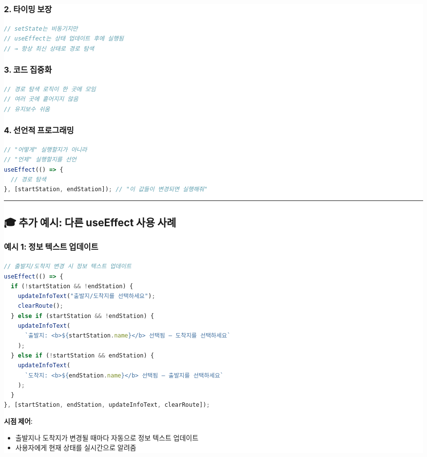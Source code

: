 ### 2. 타이밍 보장

```typescript
// setState는 비동기지만
// useEffect는 상태 업데이트 후에 실행됨
// → 항상 최신 상태로 경로 탐색
```

### 3. 코드 집중화

```typescript
// 경로 탐색 로직이 한 곳에 모임
// 여러 곳에 흩어지지 않음
// 유지보수 쉬움
```

### 4. 선언적 프로그래밍

```typescript
// "어떻게" 실행할지가 아니라
// "언제" 실행할지를 선언
useEffect(() => {
  // 경로 탐색
}, [startStation, endStation]); // "이 값들이 변경되면 실행해줘"
```

---

## 🎓 추가 예시: 다른 useEffect 사용 사례

### 예시 1: 정보 텍스트 업데이트

```typescript
// 출발지/도착지 변경 시 정보 텍스트 업데이트
useEffect(() => {
  if (!startStation && !endStation) {
    updateInfoText("출발지/도착지를 선택하세요");
    clearRoute();
  } else if (startStation && !endStation) {
    updateInfoText(
      `출발지: <b>${startStation.name}</b> 선택됨 — 도착지를 선택하세요`
    );
  } else if (!startStation && endStation) {
    updateInfoText(
      `도착지: <b>${endStation.name}</b> 선택됨 — 출발지를 선택하세요`
    );
  }
}, [startStation, endStation, updateInfoText, clearRoute]);
```

**시점 제어**:

- 출발지나 도착지가 변경될 때마다 자동으로 정보 텍스트 업데이트
- 사용자에게 현재 상태를 실시간으로 알려줌

